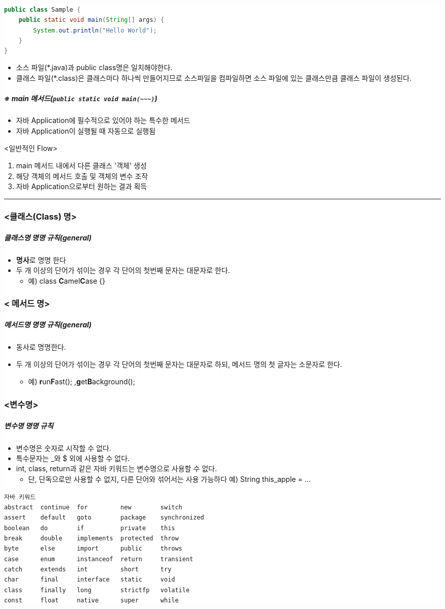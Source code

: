 ```java
public class Sample {
    public static void main(String[] args) {
        System.out.println("Hello World");
    }
}
```

- 소스 파일(*.java)과 public class명은 일치해야한다.
- 클래스 파일(*.class)은 클래스마다 하나씩 만들어지므로 소스파일을 컴파일하면 소스 파일에 있는
  클래스만큼 클래스 파일이 생성된다.



##### ※ main 메서드(`public static void main(~~~)`)

- 자바 Application에 필수적으로 있어야 하는 특수한 메서드
- 자바 Application이 실행될 때 자동으로 실행됨

<일반적인 Flow>

1. main 메서드 내에서 다른 클래스 '객체' 생성
2. 해당 객체의 메서드 호출 및 객체의 변수 조작
3. 자바 Application으로부터 원하는 결과 획득

------

### <클래스(Class) 명>

##### 클래스명 명명 규칙(general)

- **명사**로 명명 한다
- 두 개 이상의 단어가 섞이는 경우 각 단어의 첫번째 문자는 대문자로 한다.
  - 예) class **C**amel**C**ase {}



### < 메서드 명>

##### 메서드명 명명 규칙(general)

- 동사로 명명한다.

- 두 개 이상의 단어가 섞이는 경우  각 단어의 첫번째 문자는 대문자로 하되, 메서드 명의 첫 글자는 소문자로 한다.
  - 예) **r**un**F**ast(); ,**g**et**B**ackground();



### <변수명>

##### 변수명 명명 규칙

- 변수명은 숫자로 시작할 수 없다.
- 특수문자는 _와 $ 외에 사용할 수 없다.
- int, class, return과 같은 자바 키워드는 변수명으로 사용할 수 없다. 
  - 단, 단독으로만 사용할 수 없지, 다른 단어와 섞어서는 사용 가능하다 예) String this_apple = ...


```
자바 키워드
abstract  continue  for         new        switch
assert    default   goto        package    synchronized
boolean   do        if          private    this
break     double    implements  protected  throw
byte      else      import      public     throws
case      enum      instanceof  return     transient
catch     extends   int         short      try
char      final     interface   static     void
class     finally   long        strictfp   volatile
const     float     native      super      while
```
